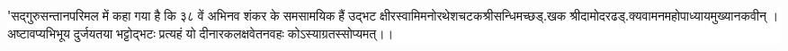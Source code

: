 'सद्गुरुसन्तानपरिमल में कहा गया है कि ३८ वें अभिनव शंकर के समसामयिक हैं उद्भट
क्षीरस्वामिमनोरथेशचटकश्रीसन्धिमच्छड्.खक श्रीदामोदरढड्.क्यवामनमहोपाध्यायमुख्यानकवीन् । अष्टावप्यभिभूय दुर्जयतया भट्टोद्भटः प्रत्यहं
यो दीनारकलक्षवेतनवहः कोऽस्याग्रतस्सोप्यमत्।।